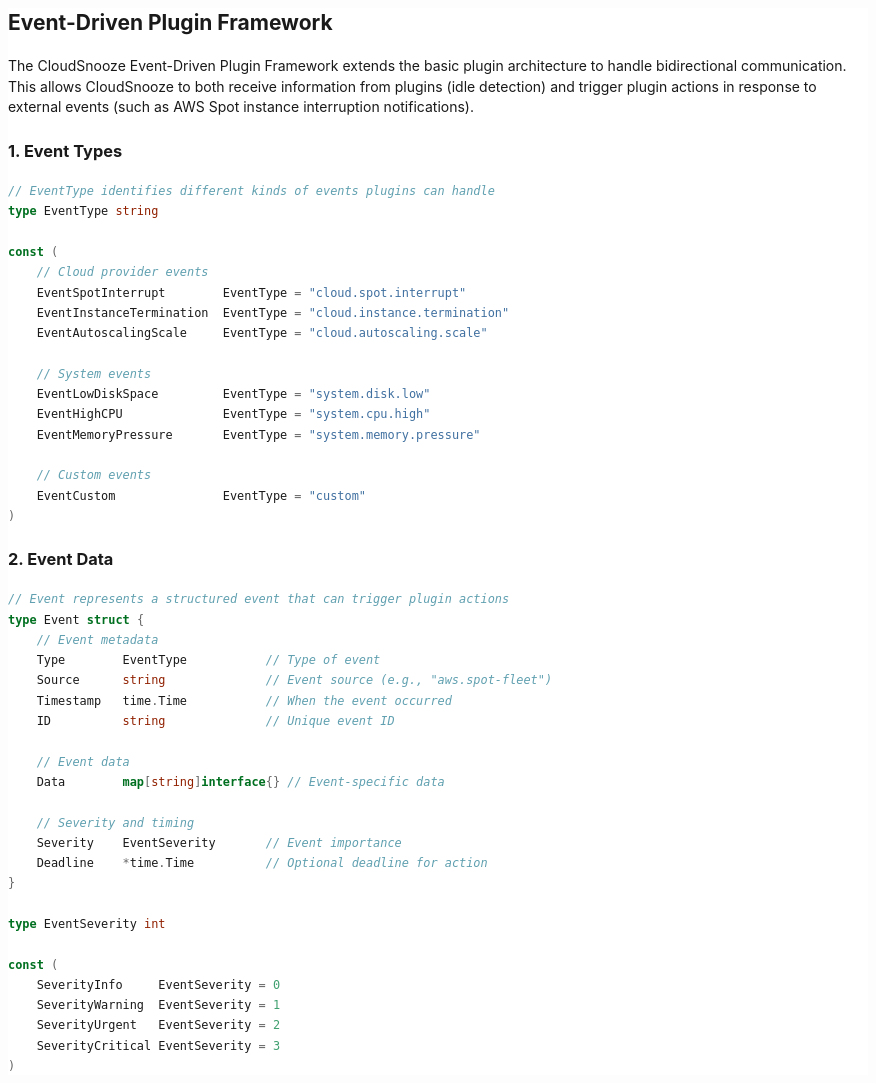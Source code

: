 ## Event-Driven Plugin Framework

The CloudSnooze Event-Driven Plugin Framework extends the basic plugin architecture to handle bidirectional communication. This allows CloudSnooze to both receive information from plugins (idle detection) and trigger plugin actions in response to external events (such as AWS Spot instance interruption notifications).

### 1. Event Types

```go
// EventType identifies different kinds of events plugins can handle
type EventType string

const (
    // Cloud provider events
    EventSpotInterrupt        EventType = "cloud.spot.interrupt"
    EventInstanceTermination  EventType = "cloud.instance.termination"
    EventAutoscalingScale     EventType = "cloud.autoscaling.scale"
    
    // System events
    EventLowDiskSpace         EventType = "system.disk.low"
    EventHighCPU              EventType = "system.cpu.high"
    EventMemoryPressure       EventType = "system.memory.pressure"
    
    // Custom events
    EventCustom               EventType = "custom"
)
```

### 2. Event Data

```go
// Event represents a structured event that can trigger plugin actions
type Event struct {
    // Event metadata
    Type        EventType           // Type of event
    Source      string              // Event source (e.g., "aws.spot-fleet")
    Timestamp   time.Time           // When the event occurred
    ID          string              // Unique event ID
    
    // Event data
    Data        map[string]interface{} // Event-specific data
    
    // Severity and timing
    Severity    EventSeverity       // Event importance
    Deadline    *time.Time          // Optional deadline for action
}

type EventSeverity int

const (
    SeverityInfo     EventSeverity = 0
    SeverityWarning  EventSeverity = 1
    SeverityUrgent   EventSeverity = 2
    SeverityCritical EventSeverity = 3
)
```

